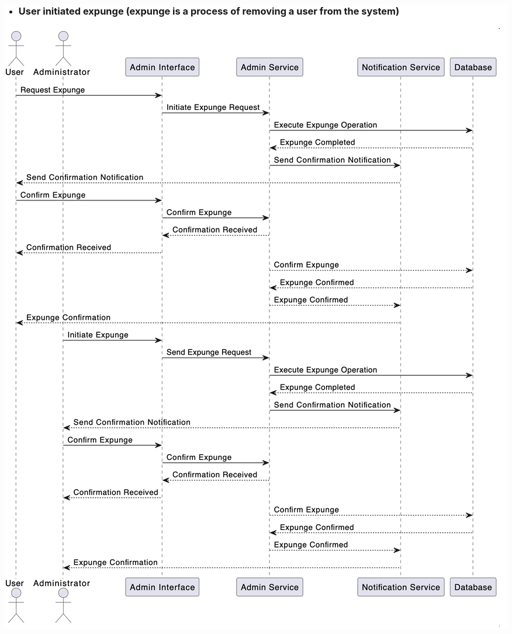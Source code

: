 -  <h3> User initiated expunge (expunge is a process of removing a user from the system) </h3>

![Local Image](uml/Sequence%20Diagrams/expunge_user_uml.png)

